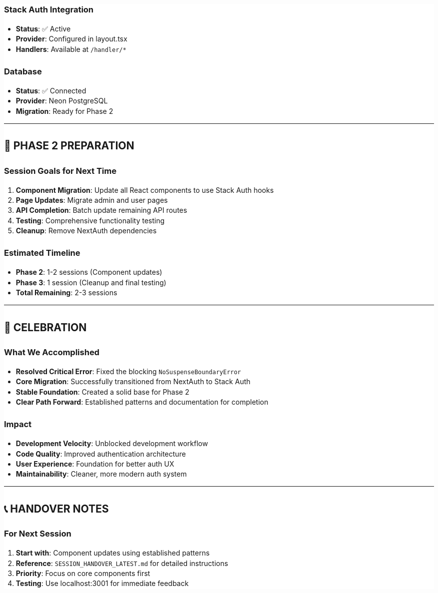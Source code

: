 ### **Stack Auth Integration**
- **Status**: ✅ Active
- **Provider**: Configured in layout.tsx
- **Handlers**: Available at `/handler/*`

### **Database**
- **Status**: ✅ Connected
- **Provider**: Neon PostgreSQL
- **Migration**: Ready for Phase 2

---

## 🎯 PHASE 2 PREPARATION

### **Session Goals for Next Time**
1. **Component Migration**: Update all React components to use Stack Auth hooks
2. **Page Updates**: Migrate admin and user pages
3. **API Completion**: Batch update remaining API routes
4. **Testing**: Comprehensive functionality testing
5. **Cleanup**: Remove NextAuth dependencies

### **Estimated Timeline**
- **Phase 2**: 1-2 sessions (Component updates)
- **Phase 3**: 1 session (Cleanup and final testing)
- **Total Remaining**: 2-3 sessions

---

## 🎉 CELEBRATION

### **What We Accomplished**
- **Resolved Critical Error**: Fixed the blocking `NoSuspenseBoundaryError`
- **Core Migration**: Successfully transitioned from NextAuth to Stack Auth
- **Stable Foundation**: Created a solid base for Phase 2
- **Clear Path Forward**: Established patterns and documentation for completion

### **Impact**
- **Development Velocity**: Unblocked development workflow
- **Code Quality**: Improved authentication architecture
- **User Experience**: Foundation for better auth UX
- **Maintainability**: Cleaner, more modern auth system

---

## 📞 HANDOVER NOTES

### **For Next Session**
1. **Start with**: Component updates using established patterns
2. **Reference**: `SESSION_HANDOVER_LATEST.md` for detailed instructions
3. **Priority**: Focus on core components first
4. **Testing**: Use localhost:3001 for immediate feedback
